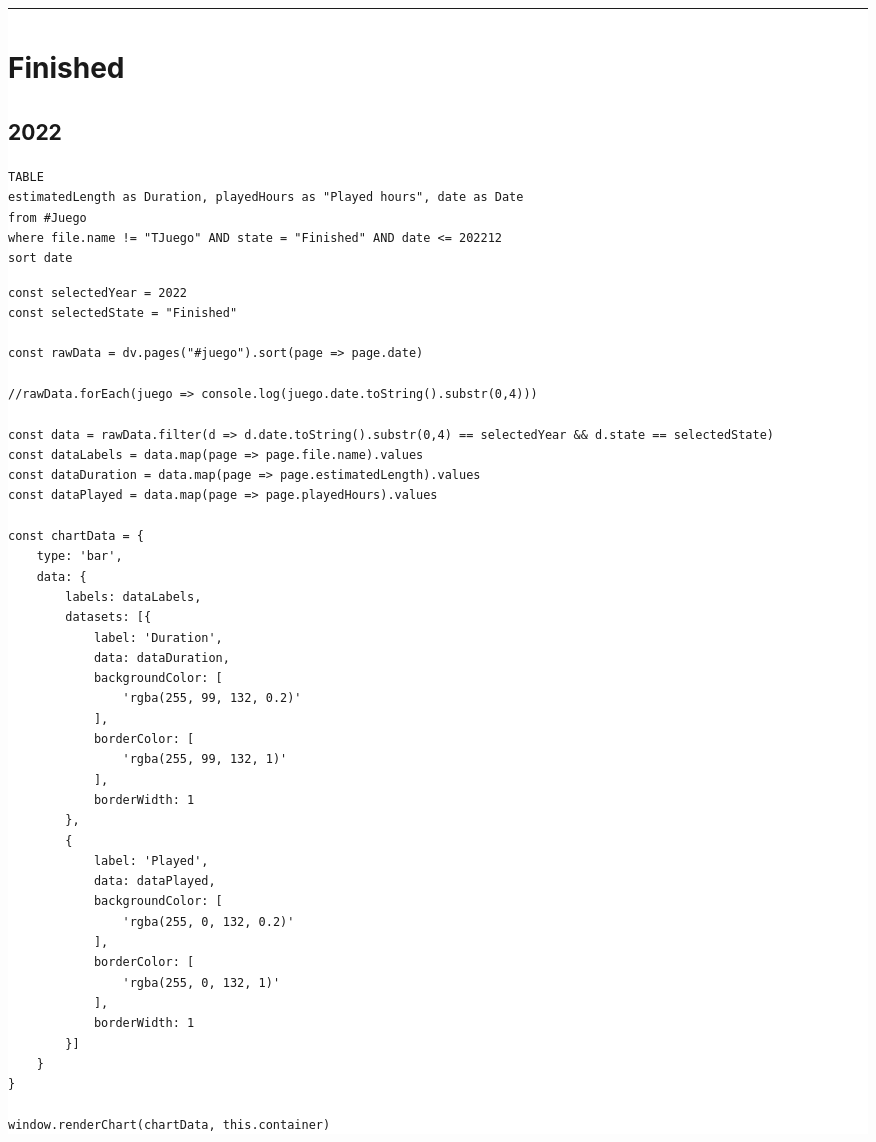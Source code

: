 ***

# Finished
## 2022
```dataview
TABLE
estimatedLength as Duration, playedHours as "Played hours", date as Date
from #Juego
where file.name != "TJuego" AND state = "Finished" AND date <= 202212
sort date
```

```dataviewjs
const selectedYear = 2022
const selectedState = "Finished"

const rawData = dv.pages("#juego").sort(page => page.date)

//rawData.forEach(juego => console.log(juego.date.toString().substr(0,4)))

const data = rawData.filter(d => d.date.toString().substr(0,4) == selectedYear && d.state == selectedState)
const dataLabels = data.map(page => page.file.name).values
const dataDuration = data.map(page => page.estimatedLength).values
const dataPlayed = data.map(page => page.playedHours).values

const chartData = {
	type: 'bar',
	data: {
		labels: dataLabels,
		datasets: [{
			label: 'Duration',
			data: dataDuration,
			backgroundColor: [ 
				'rgba(255, 99, 132, 0.2)' 
			],
			borderColor: [ 
				'rgba(255, 99, 132, 1)' 
			],
			borderWidth: 1
		},
		{
			label: 'Played',
			data: dataPlayed,
			backgroundColor: [ 
				'rgba(255, 0, 132, 0.2)' 
			],
			borderColor: [ 
				'rgba(255, 0, 132, 1)' 
			],
			borderWidth: 1
		}]
	}
}

window.renderChart(chartData, this.container)
```
